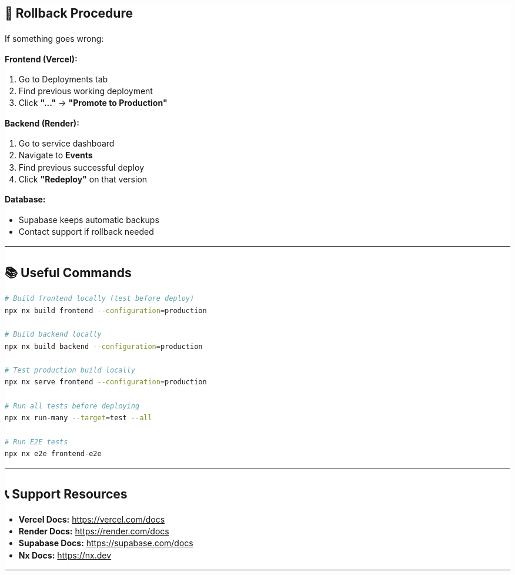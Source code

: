 
## 🚨 Rollback Procedure

If something goes wrong:

**Frontend (Vercel):**

1. Go to Deployments tab
2. Find previous working deployment
3. Click **"..."** → **"Promote to Production"**

**Backend (Render):**

1. Go to service dashboard
2. Navigate to **Events**
3. Find previous successful deploy
4. Click **"Redeploy"** on that version

**Database:**

- Supabase keeps automatic backups
- Contact support if rollback needed

---

## 📚 Useful Commands

```bash
# Build frontend locally (test before deploy)
npx nx build frontend --configuration=production

# Build backend locally
npx nx build backend --configuration=production

# Test production build locally
npx nx serve frontend --configuration=production

# Run all tests before deploying
npx nx run-many --target=test --all

# Run E2E tests
npx nx e2e frontend-e2e
```

---

## 📞 Support Resources

- **Vercel Docs:** https://vercel.com/docs
- **Render Docs:** https://render.com/docs
- **Supabase Docs:** https://supabase.com/docs
- **Nx Docs:** https://nx.dev

---
